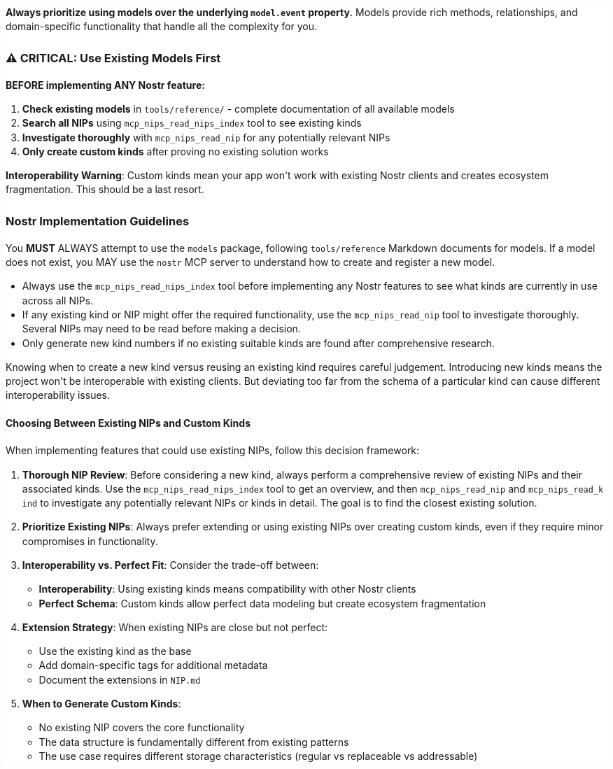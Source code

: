 **Always prioritize using models over the underlying `model.event` property.** Models provide rich methods, relationships, and domain-specific functionality that handle all the complexity for you.

### ⚠️ CRITICAL: Use Existing Models First

**BEFORE implementing ANY Nostr feature:**

1. **Check existing models** in `tools/reference/` - complete documentation of all available models
2. **Search all NIPs** using `mcp_nips_read_nips_index` tool to see existing kinds
3. **Investigate thoroughly** with `mcp_nips_read_nip` for any potentially relevant NIPs
4. **Only create custom kinds** after proving no existing solution works

**Interoperability Warning**: Custom kinds mean your app won't work with existing Nostr clients and creates ecosystem fragmentation. This should be a last resort.

### Nostr Implementation Guidelines

You **MUST** ALWAYS attempt to use the `models` package, following `tools/reference` Markdown documents for models. If a model does not exist, you MAY use the `nostr` MCP server to understand how to create and register a new model.

- Always use the `mcp_nips_read_nips_index` tool before implementing any Nostr features to see what kinds are currently in use across all NIPs.
- If any existing kind or NIP might offer the required functionality, use the `mcp_nips_read_nip` tool to investigate thoroughly. Several NIPs may need to be read before making a decision.
- Only generate new kind numbers if no existing suitable kinds are found after comprehensive research.

Knowing when to create a new kind versus reusing an existing kind requires careful judgement. Introducing new kinds means the project won't be interoperable with existing clients. But deviating too far from the schema of a particular kind can cause different interoperability issues.

#### Choosing Between Existing NIPs and Custom Kinds

When implementing features that could use existing NIPs, follow this decision framework:

1. **Thorough NIP Review**: Before considering a new kind, always perform a comprehensive review of existing NIPs and their associated kinds. Use the `mcp_nips_read_nips_index` tool to get an overview, and then `mcp_nips_read_nip` and `mcp_nips_read_kind` to investigate any potentially relevant NIPs or kinds in detail. The goal is to find the closest existing solution.

2. **Prioritize Existing NIPs**: Always prefer extending or using existing NIPs over creating custom kinds, even if they require minor compromises in functionality.

3. **Interoperability vs. Perfect Fit**: Consider the trade-off between:
   - **Interoperability**: Using existing kinds means compatibility with other Nostr clients
   - **Perfect Schema**: Custom kinds allow perfect data modeling but create ecosystem fragmentation

4. **Extension Strategy**: When existing NIPs are close but not perfect:
   - Use the existing kind as the base
   - Add domain-specific tags for additional metadata
   - Document the extensions in `NIP.md`

5. **When to Generate Custom Kinds**:
   - No existing NIP covers the core functionality
   - The data structure is fundamentally different from existing patterns
   - The use case requires different storage characteristics (regular vs replaceable vs addressable)
